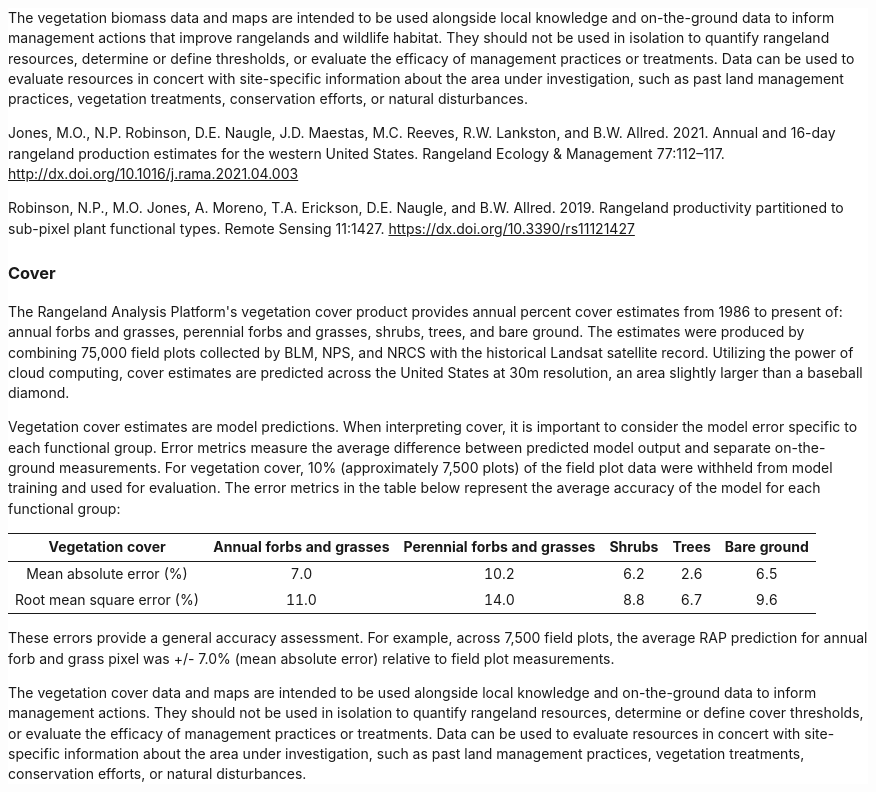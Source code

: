 The vegetation biomass data and maps are intended to be used alongside local
knowledge and on-the-ground data to inform management actions that improve
rangelands and wildlife habitat. They should not be used in isolation to
quantify rangeland resources, determine or define thresholds, or evaluate the
efficacy of management practices or treatments. Data can be used to evaluate
resources in concert with site-specific information about the area under
investigation, such as past land management practices, vegetation treatments,
conservation efforts, or natural disturbances.

Jones, M.O., N.P. Robinson, D.E. Naugle, J.D. Maestas, M.C. Reeves, R.W.
Lankston, and B.W. Allred. 2021. Annual and 16-day rangeland production
estimates for the western United States. Rangeland Ecology & Management
77:112–117. <http://dx.doi.org/10.1016/j.rama.2021.04.003>

Robinson, N.P., M.O. Jones, A. Moreno, T.A. Erickson, D.E. Naugle, and B.W.
Allred. 2019. Rangeland productivity partitioned to sub-pixel plant functional
types. Remote Sensing 11:1427. <https://dx.doi.org/10.3390/rs11121427>

### Cover

The Rangeland Analysis Platform's vegetation cover product provides annual
percent cover estimates from 1986 to present of: annual forbs and grasses,
perennial forbs and grasses, shrubs, trees, and bare ground. The estimates were
produced by combining 75,000 field plots collected by BLM, NPS, and NRCS with
the historical Landsat satellite record. Utilizing the power of cloud computing,
cover estimates are predicted across the United States at 30m resolution, an
area slightly larger than a baseball diamond.

Vegetation cover estimates are model predictions. When interpreting cover, it is
important to consider the model error specific to each functional group. Error
metrics measure the average difference between predicted model output and
separate on-the-ground measurements. For vegetation cover, 10% (approximately
7,500 plots) of the field plot data were withheld from model training and used
for evaluation. The error metrics in the table below represent the average
accuracy of the model for each functional group:


Vegetation cover | Annual forbs and grasses |	Perennial forbs and grasses | Shrubs | Trees | Bare ground
:--------------: | :----------------------: | :-------------------------: | :----: | :---: | :---------:
Mean absolute error (%)	| 7.0 |	10.2 | 6.2 | 2.6 | 6.5
Root mean square error (%) | 11.0 | 14.0 | 8.8	| 6.7	| 9.6

These errors provide a general accuracy assessment. For example, across 7,500
field plots, the average RAP prediction for annual forb and grass pixel was +/-
7.0% (mean absolute error) relative to field plot measurements. 

The vegetation cover data and maps are intended to be used alongside local
knowledge and on-the-ground data to inform management actions. They should not
be used in isolation to quantify rangeland resources, determine or define cover
thresholds, or evaluate the efficacy of management practices or treatments. Data
can be used to evaluate resources in concert with site-specific information
about the area under investigation, such as past land management practices,
vegetation treatments, conservation efforts, or natural disturbances.
